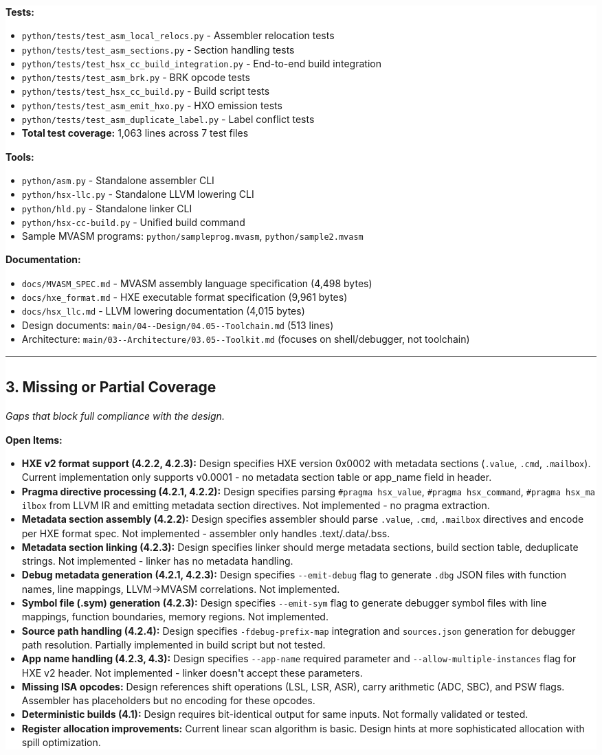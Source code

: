 **Tests:**
- `python/tests/test_asm_local_relocs.py` - Assembler relocation tests
- `python/tests/test_asm_sections.py` - Section handling tests
- `python/tests/test_hsx_cc_build_integration.py` - End-to-end build integration
- `python/tests/test_asm_brk.py` - BRK opcode tests
- `python/tests/test_hsx_cc_build.py` - Build script tests
- `python/tests/test_asm_emit_hxo.py` - HXO emission tests
- `python/tests/test_asm_duplicate_label.py` - Label conflict tests
- **Total test coverage:** 1,063 lines across 7 test files

**Tools:**
- `python/asm.py` - Standalone assembler CLI
- `python/hsx-llc.py` - Standalone LLVM lowering CLI
- `python/hld.py` - Standalone linker CLI
- `python/hsx-cc-build.py` - Unified build command
- Sample MVASM programs: `python/sampleprog.mvasm`, `python/sample2.mvasm`

**Documentation:**
- `docs/MVASM_SPEC.md` - MVASM assembly language specification (4,498 bytes)
- `docs/hxe_format.md` - HXE executable format specification (9,961 bytes)
- `docs/hsx_llc.md` - LLVM lowering documentation (4,015 bytes)
- Design documents: `main/04--Design/04.05--Toolchain.md` (513 lines)
- Architecture: `main/03--Architecture/03.05--Toolkit.md` (focuses on shell/debugger, not toolchain)

---

## 3. Missing or Partial Coverage

_Gaps that block full compliance with the design._

**Open Items:**
- **HXE v2 format support (4.2.2, 4.2.3):** Design specifies HXE version 0x0002 with metadata sections (`.value`, `.cmd`, `.mailbox`). Current implementation only supports v0.0001 - no metadata section table or app_name field in header.
- **Pragma directive processing (4.2.1, 4.2.2):** Design specifies parsing `#pragma hsx_value`, `#pragma hsx_command`, `#pragma hsx_mailbox` from LLVM IR and emitting metadata section directives. Not implemented - no pragma extraction.
- **Metadata section assembly (4.2.2):** Design specifies assembler should parse `.value`, `.cmd`, `.mailbox` directives and encode per HXE format spec. Not implemented - assembler only handles .text/.data/.bss.
- **Metadata section linking (4.2.3):** Design specifies linker should merge metadata sections, build section table, deduplicate strings. Not implemented - linker has no metadata handling.
- **Debug metadata generation (4.2.1, 4.2.3):** Design specifies `--emit-debug` flag to generate `.dbg` JSON files with function names, line mappings, LLVM→MVASM correlations. Not implemented.
- **Symbol file (.sym) generation (4.2.3):** Design specifies `--emit-sym` flag to generate debugger symbol files with line mappings, function boundaries, memory regions. Not implemented.
- **Source path handling (4.2.4):** Design specifies `-fdebug-prefix-map` integration and `sources.json` generation for debugger path resolution. Partially implemented in build script but not tested.
- **App name handling (4.2.3, 4.3):** Design specifies `--app-name` required parameter and `--allow-multiple-instances` flag for HXE v2 header. Not implemented - linker doesn't accept these parameters.
- **Missing ISA opcodes:** Design references shift operations (LSL, LSR, ASR), carry arithmetic (ADC, SBC), and PSW flags. Assembler has placeholders but no encoding for these opcodes.
- **Deterministic builds (4.1):** Design requires bit-identical output for same inputs. Not formally validated or tested.
- **Register allocation improvements:** Current linear scan algorithm is basic. Design hints at more sophisticated allocation with spill optimization.
